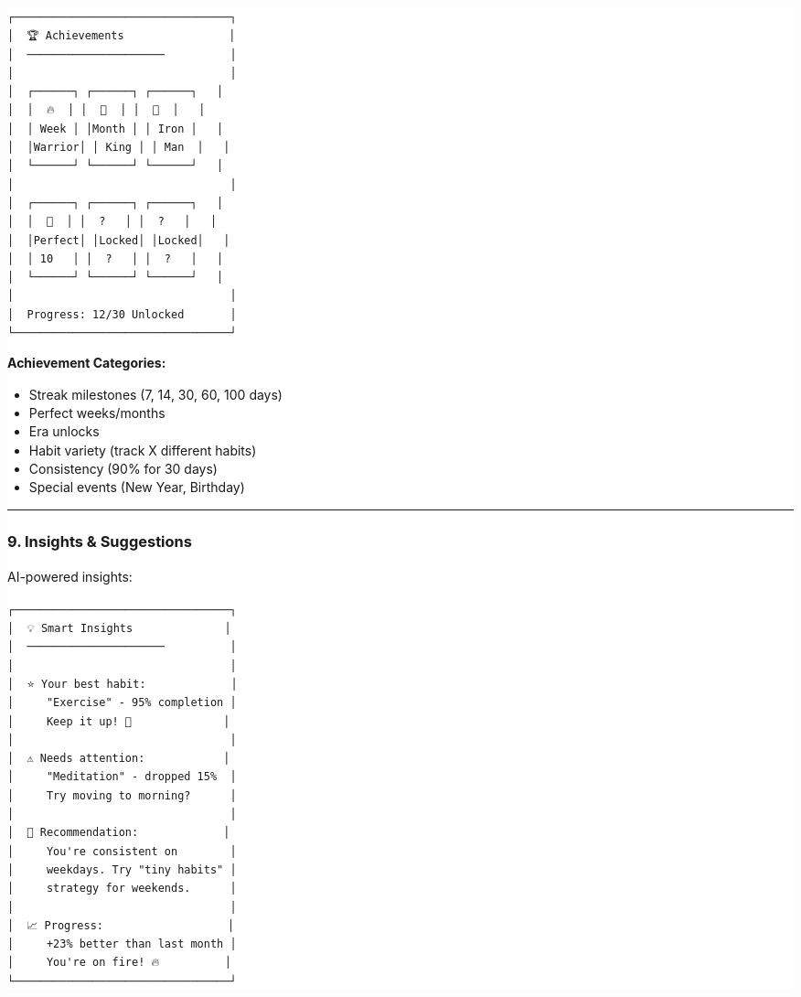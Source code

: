 ```
┌─────────────────────────────────┐
│  🏆 Achievements                │
│  ─────────────────────          │
│                                 │
│  ┌──────┐ ┌──────┐ ┌──────┐   │
│  │  🔥  │ │  🌟  │ │  💪  │   │
│  │ Week │ │Month │ │ Iron │   │
│  │Warrior│ │ King │ │ Man  │   │
│  └──────┘ └──────┘ └──────┘   │
│                                 │
│  ┌──────┐ ┌──────┐ ┌──────┐   │
│  │  🎯  │ │  ?   │ │  ?   │   │
│  │Perfect│ │Locked│ │Locked│   │
│  │ 10   │ │  ?   │ │  ?   │   │
│  └──────┘ └──────┘ └──────┘   │
│                                 │
│  Progress: 12/30 Unlocked       │
└─────────────────────────────────┘
```

**Achievement Categories:**
- Streak milestones (7, 14, 30, 60, 100 days)
- Perfect weeks/months
- Era unlocks
- Habit variety (track X different habits)
- Consistency (90% for 30 days)
- Special events (New Year, Birthday)

---

### 9. **Insights & Suggestions**
AI-powered insights:

```
┌─────────────────────────────────┐
│  💡 Smart Insights              │
│  ─────────────────────          │
│                                 │
│  ⭐ Your best habit:             │
│     "Exercise" - 95% completion │
│     Keep it up! 💪              │
│                                 │
│  ⚠️ Needs attention:            │
│     "Meditation" - dropped 15%  │
│     Try moving to morning?      │
│                                 │
│  🎯 Recommendation:             │
│     You're consistent on        │
│     weekdays. Try "tiny habits" │
│     strategy for weekends.      │
│                                 │
│  📈 Progress:                   │
│     +23% better than last month │
│     You're on fire! 🔥          │
└─────────────────────────────────┘
```

